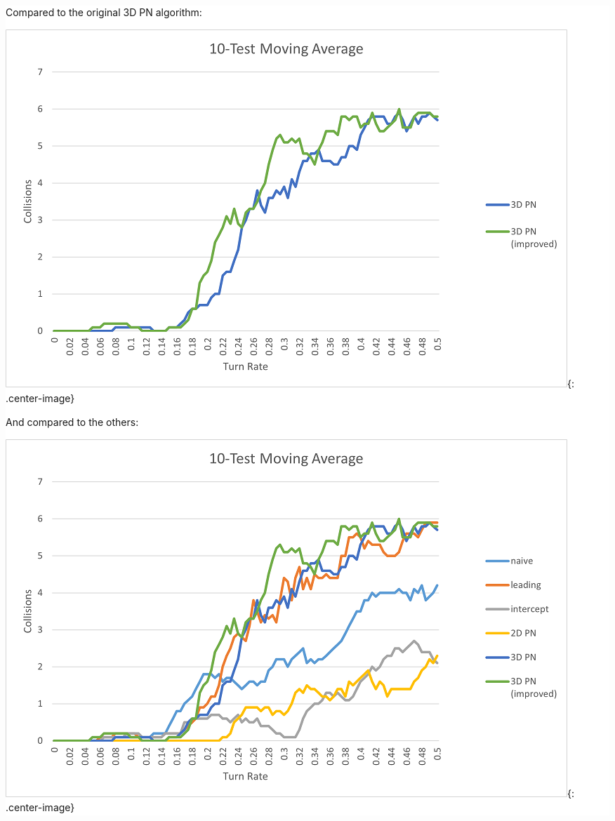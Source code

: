Compared to the original 3D PN algorithm:

![PN comparison](/assets/media/pncomparison.png){: .center-image}

And compared to the others:

![Overlay with improved 3D PN](/assets/media/10testavg-improvedpn.png){: .center-image}

